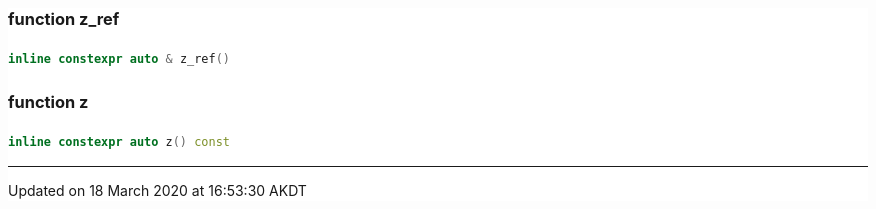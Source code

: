 



















### function z_ref

```cpp
inline constexpr auto & z_ref()
```




























### function z

```cpp
inline constexpr auto z() const
```


































-------------------------------

Updated on 18 March 2020 at 16:53:30 AKDT


